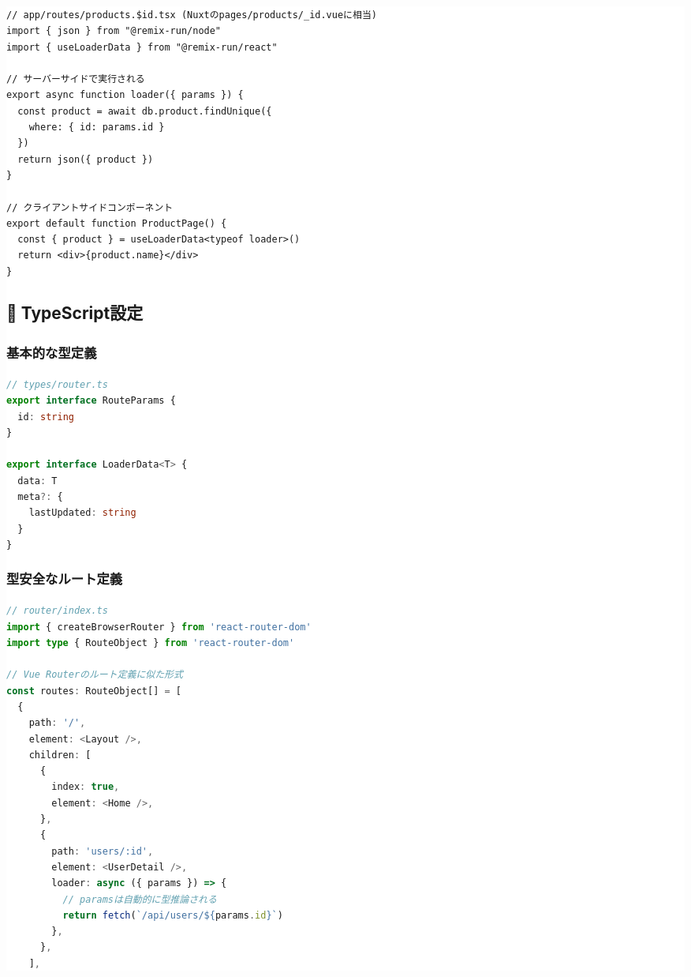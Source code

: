 ```tsx
// app/routes/products.$id.tsx (Nuxtのpages/products/_id.vueに相当)
import { json } from "@remix-run/node"
import { useLoaderData } from "@remix-run/react"

// サーバーサイドで実行される
export async function loader({ params }) {
  const product = await db.product.findUnique({
    where: { id: params.id }
  })
  return json({ product })
}

// クライアントサイドコンポーネント
export default function ProductPage() {
  const { product } = useLoaderData<typeof loader>()
  return <div>{product.name}</div>
}
```

## 🔧 TypeScript設定

### 基本的な型定義

```typescript
// types/router.ts
export interface RouteParams {
  id: string
}

export interface LoaderData<T> {
  data: T
  meta?: {
    lastUpdated: string
  }
}
```

### 型安全なルート定義

```typescript
// router/index.ts
import { createBrowserRouter } from 'react-router-dom'
import type { RouteObject } from 'react-router-dom'

// Vue Routerのルート定義に似た形式
const routes: RouteObject[] = [
  {
    path: '/',
    element: <Layout />,
    children: [
      {
        index: true,
        element: <Home />,
      },
      {
        path: 'users/:id',
        element: <UserDetail />,
        loader: async ({ params }) => {
          // paramsは自動的に型推論される
          return fetch(`/api/users/${params.id}`)
        },
      },
    ],
```